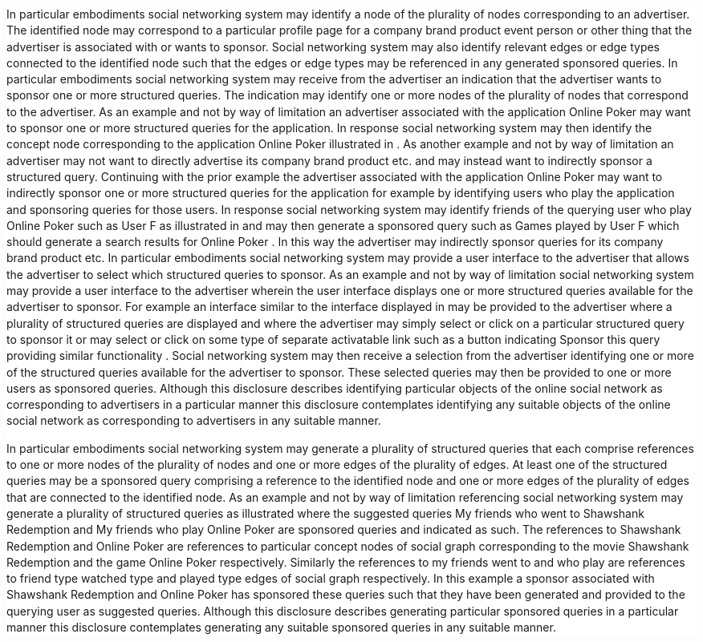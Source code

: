 In particular embodiments social networking system may identify a node of the plurality of nodes corresponding to an advertiser. The identified node may correspond to a particular profile page for a company brand product event person or other thing that the advertiser is associated with or wants to sponsor. Social networking system may also identify relevant edges or edge types connected to the identified node such that the edges or edge types may be referenced in any generated sponsored queries. In particular embodiments social networking system may receive from the advertiser an indication that the advertiser wants to sponsor one or more structured queries. The indication may identify one or more nodes of the plurality of nodes that correspond to the advertiser. As an example and not by way of limitation an advertiser associated with the application Online Poker may want to sponsor one or more structured queries for the application. In response social networking system may then identify the concept node corresponding to the application Online Poker illustrated in . As another example and not by way of limitation an advertiser may not want to directly advertise its company brand product etc. and may instead want to indirectly sponsor a structured query. Continuing with the prior example the advertiser associated with the application Online Poker may want to indirectly sponsor one or more structured queries for the application for example by identifying users who play the application and sponsoring queries for those users. In response social networking system may identify friends of the querying user who play Online Poker such as User F as illustrated in and may then generate a sponsored query such as Games played by User F which should generate a search results for Online Poker . In this way the advertiser may indirectly sponsor queries for its company brand product etc. In particular embodiments social networking system may provide a user interface to the advertiser that allows the advertiser to select which structured queries to sponsor. As an example and not by way of limitation social networking system may provide a user interface to the advertiser wherein the user interface displays one or more structured queries available for the advertiser to sponsor. For example an interface similar to the interface displayed in may be provided to the advertiser where a plurality of structured queries are displayed and where the advertiser may simply select or click on a particular structured query to sponsor it or may select or click on some type of separate activatable link such as a button indicating Sponsor this query providing similar functionality . Social networking system may then receive a selection from the advertiser identifying one or more of the structured queries available for the advertiser to sponsor. These selected queries may then be provided to one or more users as sponsored queries. Although this disclosure describes identifying particular objects of the online social network as corresponding to advertisers in a particular manner this disclosure contemplates identifying any suitable objects of the online social network as corresponding to advertisers in any suitable manner.

In particular embodiments social networking system may generate a plurality of structured queries that each comprise references to one or more nodes of the plurality of nodes and one or more edges of the plurality of edges. At least one of the structured queries may be a sponsored query comprising a reference to the identified node and one or more edges of the plurality of edges that are connected to the identified node. As an example and not by way of limitation referencing social networking system may generate a plurality of structured queries as illustrated where the suggested queries My friends who went to Shawshank Redemption and My friends who play Online Poker are sponsored queries and indicated as such. The references to Shawshank Redemption and Online Poker are references to particular concept nodes of social graph corresponding to the movie Shawshank Redemption and the game Online Poker respectively. Similarly the references to my friends went to and who play are references to friend type watched type and played type edges of social graph respectively. In this example a sponsor associated with Shawshank Redemption and Online Poker has sponsored these queries such that they have been generated and provided to the querying user as suggested queries. Although this disclosure describes generating particular sponsored queries in a particular manner this disclosure contemplates generating any suitable sponsored queries in any suitable manner.
